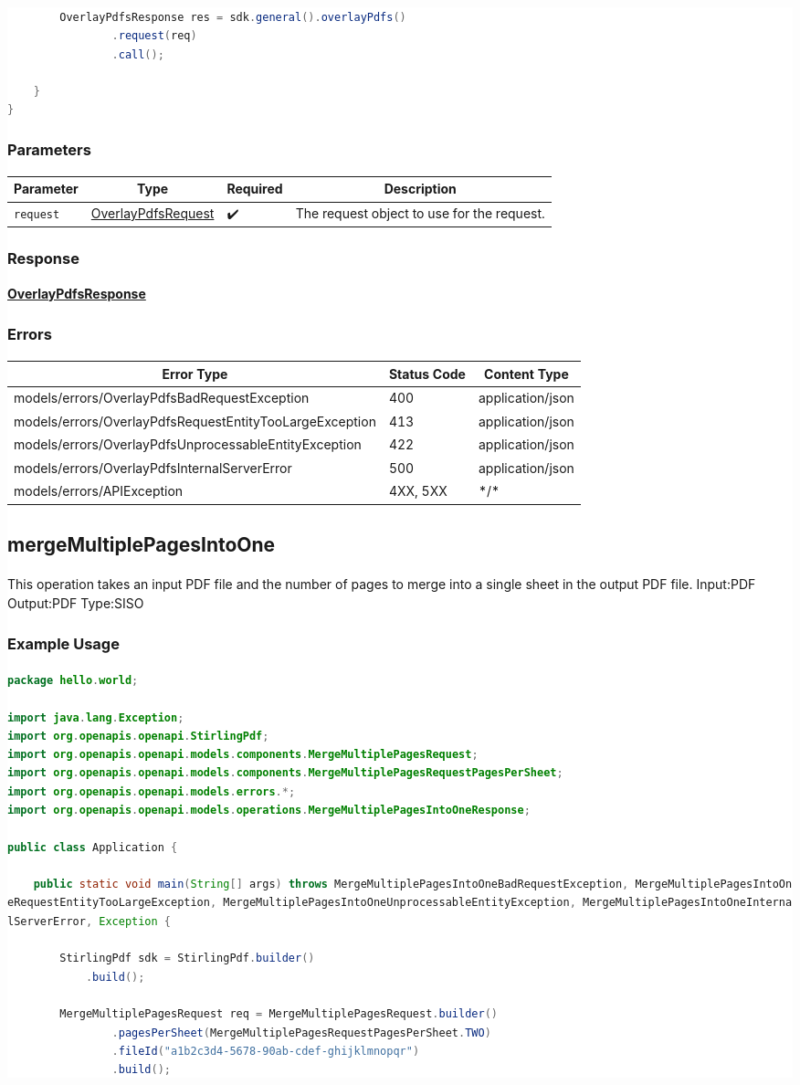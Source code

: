 ```java
        OverlayPdfsResponse res = sdk.general().overlayPdfs()
                .request(req)
                .call();

    }
}
```

### Parameters

| Parameter                                                       | Type                                                            | Required                                                        | Description                                                     |
| --------------------------------------------------------------- | --------------------------------------------------------------- | --------------------------------------------------------------- | --------------------------------------------------------------- |
| `request`                                                       | [OverlayPdfsRequest](../../models/shared/OverlayPdfsRequest.md) | :heavy_check_mark:                                              | The request object to use for the request.                      |

### Response

**[OverlayPdfsResponse](../../models/operations/OverlayPdfsResponse.md)**

### Errors

| Error Type                                              | Status Code                                             | Content Type                                            |
| ------------------------------------------------------- | ------------------------------------------------------- | ------------------------------------------------------- |
| models/errors/OverlayPdfsBadRequestException            | 400                                                     | application/json                                        |
| models/errors/OverlayPdfsRequestEntityTooLargeException | 413                                                     | application/json                                        |
| models/errors/OverlayPdfsUnprocessableEntityException   | 422                                                     | application/json                                        |
| models/errors/OverlayPdfsInternalServerError            | 500                                                     | application/json                                        |
| models/errors/APIException                              | 4XX, 5XX                                                | \*/\*                                                   |

## mergeMultiplePagesIntoOne

This operation takes an input PDF file and the number of pages to merge into a single sheet in the output PDF file. Input:PDF Output:PDF Type:SISO

### Example Usage


```java
package hello.world;

import java.lang.Exception;
import org.openapis.openapi.StirlingPdf;
import org.openapis.openapi.models.components.MergeMultiplePagesRequest;
import org.openapis.openapi.models.components.MergeMultiplePagesRequestPagesPerSheet;
import org.openapis.openapi.models.errors.*;
import org.openapis.openapi.models.operations.MergeMultiplePagesIntoOneResponse;

public class Application {

    public static void main(String[] args) throws MergeMultiplePagesIntoOneBadRequestException, MergeMultiplePagesIntoOneRequestEntityTooLargeException, MergeMultiplePagesIntoOneUnprocessableEntityException, MergeMultiplePagesIntoOneInternalServerError, Exception {

        StirlingPdf sdk = StirlingPdf.builder()
            .build();

        MergeMultiplePagesRequest req = MergeMultiplePagesRequest.builder()
                .pagesPerSheet(MergeMultiplePagesRequestPagesPerSheet.TWO)
                .fileId("a1b2c3d4-5678-90ab-cdef-ghijklmnopqr")
                .build();

```